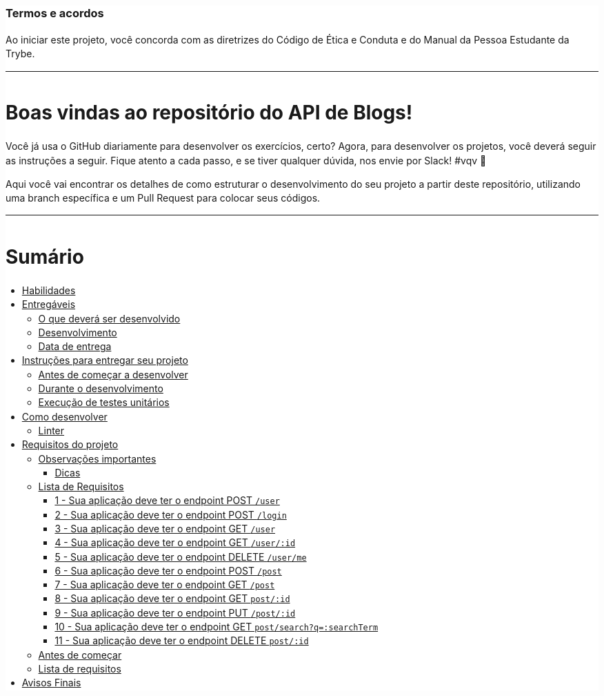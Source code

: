 ### Termos e acordos

Ao iniciar este projeto, você concorda com as diretrizes do Código de Ética e Conduta e do Manual da Pessoa Estudante da Trybe.

---

# Boas vindas ao repositório do API de Blogs!

Você já usa o GitHub diariamente para desenvolver os exercícios, certo? Agora, para desenvolver os projetos, você deverá seguir as instruções a seguir. Fique atento a cada passo, e se tiver qualquer dúvida, nos envie por Slack! #vqv 🚀

Aqui você vai encontrar os detalhes de como estruturar o desenvolvimento do seu projeto a partir deste repositório, utilizando uma branch específica e um Pull Request para colocar seus códigos.

---

# Sumário

- [Habilidades](#habilidades)
- [Entregáveis](#entregáveis)
  - [O que deverá ser desenvolvido](#o-que-deverá-ser-desenvolvido)
  - [Desenvolvimento](#desenvolvimento)
  - [Data de entrega](#data-de-entrega)
- [Instruções para entregar seu projeto](#instruções-para-entregar-seu-projeto)
  - [Antes de começar a desenvolver](#antes-de-começar-a-desenvolver)
  - [Durante o desenvolvimento](#durante-o-desenvolvimento)
  - [Execução de testes unitários](#execução-de-testes-unitários)
- [Como desenvolver](#como-desenvolver)
  - [Linter](#linter)
- [Requisitos do projeto](#requisitos-do-projeto)
  - [Observações importantes](👀-Observações-importantes)
    - [Dicas](#dicas)
  - [Lista de Requisitos](#lista-de-requisitos)
    - [1 - Sua aplicação deve ter o endpoint POST `/user`](#1---Sua-aplicação-deve-ter-o-endpoint-POST-/user)
    - [2 - Sua aplicação deve ter o endpoint POST `/login`](#2---Sua-aplicação-deve-ter-o-endpoint-POST-`/login`)
    - [3 - Sua aplicação deve ter o endpoint GET `/user`](#3---Sua-aplicação-deve-ter-o-endpoint-GET-`/user``)
    - [4 - Sua aplicação deve ter o endpoint GET `/user/:id`](#4---Sua-aplicação-deve-ter-o-endpoint-GET-`/user/:id`)
    - [5 - Sua aplicação deve ter o endpoint DELETE `/user/me`](#5---Sua-aplicação-deve-ter-o-endpoint-DELETE-`/user/me`)
    - [6 - Sua aplicação deve ter o endpoint POST `/post`](#6---Sua-aplicação-deve-ter-o-endpoint-POST-`/post`)
    - [7 - Sua aplicação deve ter o endpoint GET `/post`](#7---Sua-aplicação-deve-ter-o-endpoint-GET-`/post`)
    - [8 - Sua aplicação deve ter o endpoint GET `post/:id`](#8---Sua-aplicação-deve-ter-o-endpoint-GET-`post/:id`)
    - [9 - Sua aplicação deve ter o endpoint PUT `/post/:id`](#9---Sua-aplicação-deve-ter-o-endpoint-PUT-`/post/:id`)
    - [10 - Sua aplicação deve ter o endpoint GET `post/search?q=:searchTerm`](#10---Sua-aplicação-deve-ter-o-endpoint-GET-`post/search?q=:searchTerm`)
    - [11 - Sua aplicação deve ter o endpoint DELETE `post/:id`](#11---Sua-aplicação-deve-ter-o-endpoint-DELETE-`post/:id`)
  - [Antes de começar](#antes-de-começar)
  - [Lista de requisitos](#lista-de-requisitos)
- [Avisos Finais](#avisos-finais)
